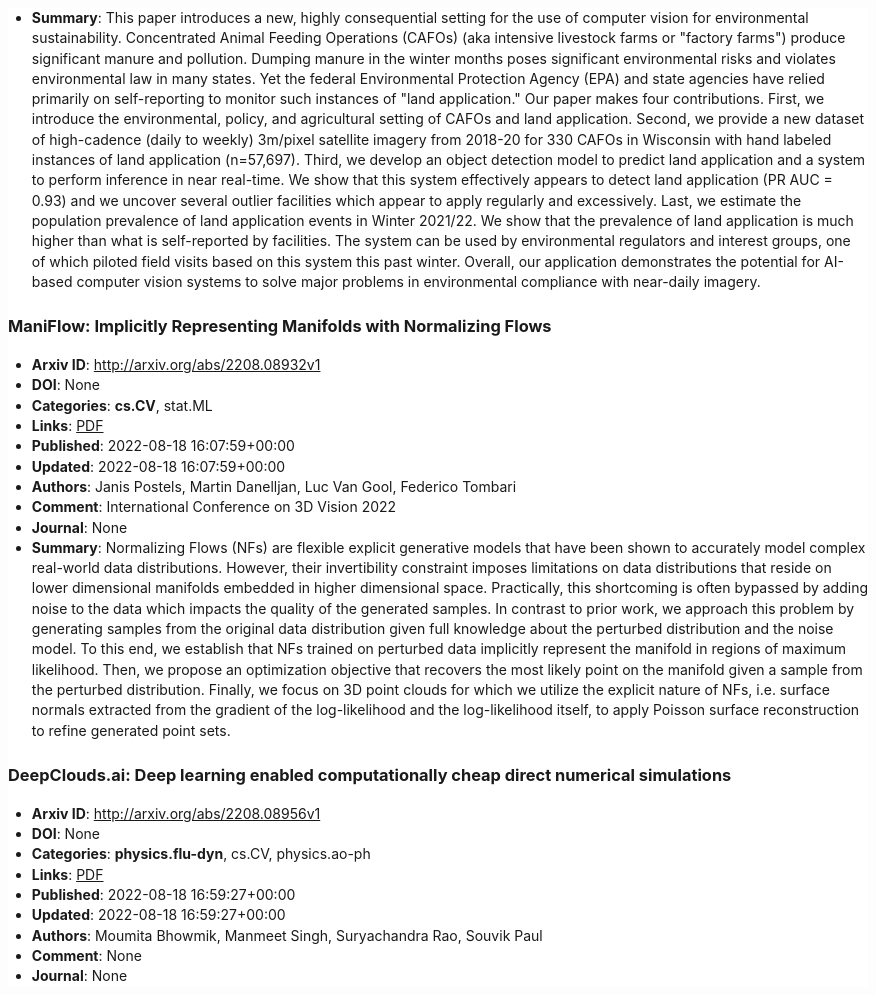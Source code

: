 - **Summary**: This paper introduces a new, highly consequential setting for the use of computer vision for environmental sustainability. Concentrated Animal Feeding Operations (CAFOs) (aka intensive livestock farms or "factory farms") produce significant manure and pollution. Dumping manure in the winter months poses significant environmental risks and violates environmental law in many states. Yet the federal Environmental Protection Agency (EPA) and state agencies have relied primarily on self-reporting to monitor such instances of "land application." Our paper makes four contributions. First, we introduce the environmental, policy, and agricultural setting of CAFOs and land application. Second, we provide a new dataset of high-cadence (daily to weekly) 3m/pixel satellite imagery from 2018-20 for 330 CAFOs in Wisconsin with hand labeled instances of land application (n=57,697). Third, we develop an object detection model to predict land application and a system to perform inference in near real-time. We show that this system effectively appears to detect land application (PR AUC = 0.93) and we uncover several outlier facilities which appear to apply regularly and excessively. Last, we estimate the population prevalence of land application events in Winter 2021/22. We show that the prevalence of land application is much higher than what is self-reported by facilities. The system can be used by environmental regulators and interest groups, one of which piloted field visits based on this system this past winter. Overall, our application demonstrates the potential for AI-based computer vision systems to solve major problems in environmental compliance with near-daily imagery.



### ManiFlow: Implicitly Representing Manifolds with Normalizing Flows
- **Arxiv ID**: http://arxiv.org/abs/2208.08932v1
- **DOI**: None
- **Categories**: **cs.CV**, stat.ML
- **Links**: [PDF](http://arxiv.org/pdf/2208.08932v1)
- **Published**: 2022-08-18 16:07:59+00:00
- **Updated**: 2022-08-18 16:07:59+00:00
- **Authors**: Janis Postels, Martin Danelljan, Luc Van Gool, Federico Tombari
- **Comment**: International Conference on 3D Vision 2022
- **Journal**: None
- **Summary**: Normalizing Flows (NFs) are flexible explicit generative models that have been shown to accurately model complex real-world data distributions. However, their invertibility constraint imposes limitations on data distributions that reside on lower dimensional manifolds embedded in higher dimensional space. Practically, this shortcoming is often bypassed by adding noise to the data which impacts the quality of the generated samples. In contrast to prior work, we approach this problem by generating samples from the original data distribution given full knowledge about the perturbed distribution and the noise model. To this end, we establish that NFs trained on perturbed data implicitly represent the manifold in regions of maximum likelihood. Then, we propose an optimization objective that recovers the most likely point on the manifold given a sample from the perturbed distribution. Finally, we focus on 3D point clouds for which we utilize the explicit nature of NFs, i.e. surface normals extracted from the gradient of the log-likelihood and the log-likelihood itself, to apply Poisson surface reconstruction to refine generated point sets.



### DeepClouds.ai: Deep learning enabled computationally cheap direct numerical simulations
- **Arxiv ID**: http://arxiv.org/abs/2208.08956v1
- **DOI**: None
- **Categories**: **physics.flu-dyn**, cs.CV, physics.ao-ph
- **Links**: [PDF](http://arxiv.org/pdf/2208.08956v1)
- **Published**: 2022-08-18 16:59:27+00:00
- **Updated**: 2022-08-18 16:59:27+00:00
- **Authors**: Moumita Bhowmik, Manmeet Singh, Suryachandra Rao, Souvik Paul
- **Comment**: None
- **Journal**: None
